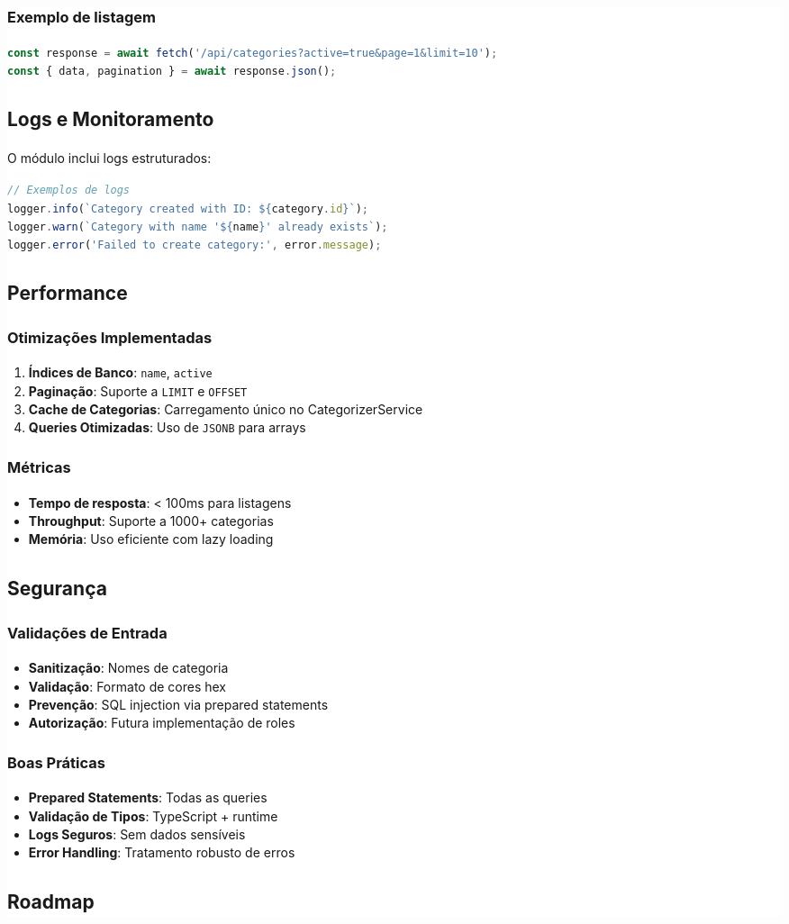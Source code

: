 ### Exemplo de listagem

```javascript
const response = await fetch('/api/categories?active=true&page=1&limit=10');
const { data, pagination } = await response.json();
```

## Logs e Monitoramento

O módulo inclui logs estruturados:

```typescript
// Exemplos de logs
logger.info(`Category created with ID: ${category.id}`);
logger.warn(`Category with name '${name}' already exists`);
logger.error('Failed to create category:', error.message);
```

## Performance

### Otimizações Implementadas

1. **Índices de Banco**: `name`, `active`
2. **Paginação**: Suporte a `LIMIT` e `OFFSET`
3. **Cache de Categorias**: Carregamento único no CategorizerService
4. **Queries Otimizadas**: Uso de `JSONB` para arrays

### Métricas

- **Tempo de resposta**: < 100ms para listagens
- **Throughput**: Suporte a 1000+ categorias
- **Memória**: Uso eficiente com lazy loading

## Segurança

### Validações de Entrada

- **Sanitização**: Nomes de categoria
- **Validação**: Formato de cores hex
- **Prevenção**: SQL injection via prepared statements
- **Autorização**: Futura implementação de roles

### Boas Práticas

- **Prepared Statements**: Todas as queries
- **Validação de Tipos**: TypeScript + runtime
- **Logs Seguros**: Sem dados sensíveis
- **Error Handling**: Tratamento robusto de erros

## Roadmap
